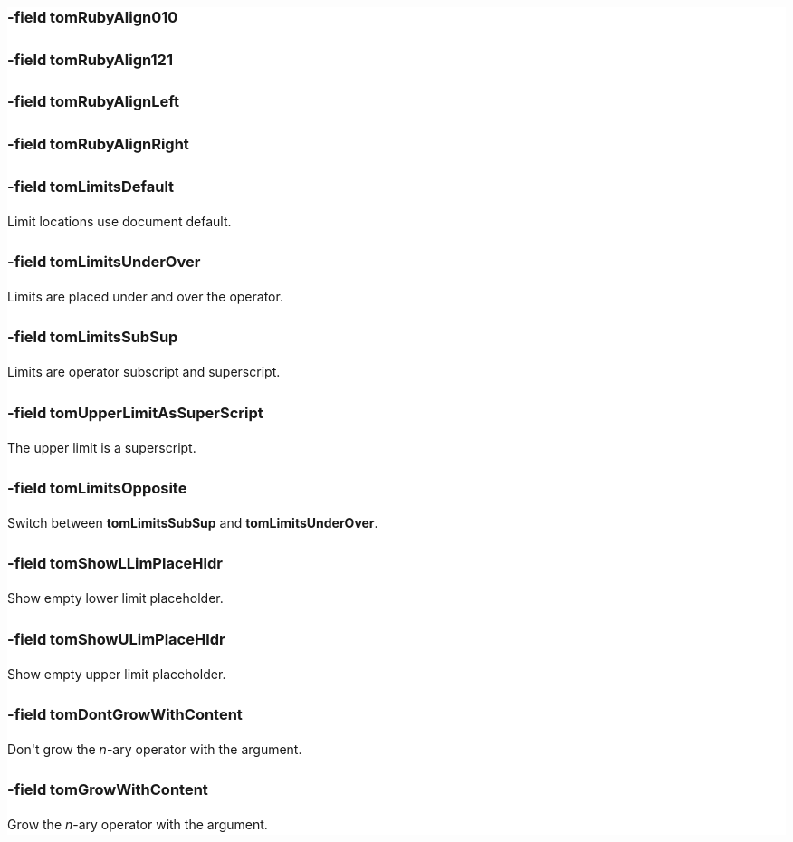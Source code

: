 
### -field tomRubyAlign010


### -field tomRubyAlign121


### -field tomRubyAlignLeft


### -field tomRubyAlignRight


### -field tomLimitsDefault

Limit locations use document default.


### -field tomLimitsUnderOver

Limits are placed under and over the operator.


### -field tomLimitsSubSup

Limits are operator subscript and superscript.


### -field tomUpperLimitAsSuperScript

The upper limit is a superscript.


### -field tomLimitsOpposite

Switch between <b>tomLimitsSubSup</b> and <b>tomLimitsUnderOver</b>.


### -field tomShowLLimPlaceHldr

Show empty lower limit placeholder.


### -field tomShowULimPlaceHldr

Show empty upper limit placeholder.


### -field tomDontGrowWithContent

Don't grow the <i>n</i>-ary operator with the argument.


### -field tomGrowWithContent

Grow the <i>n</i>-ary operator with the argument.

